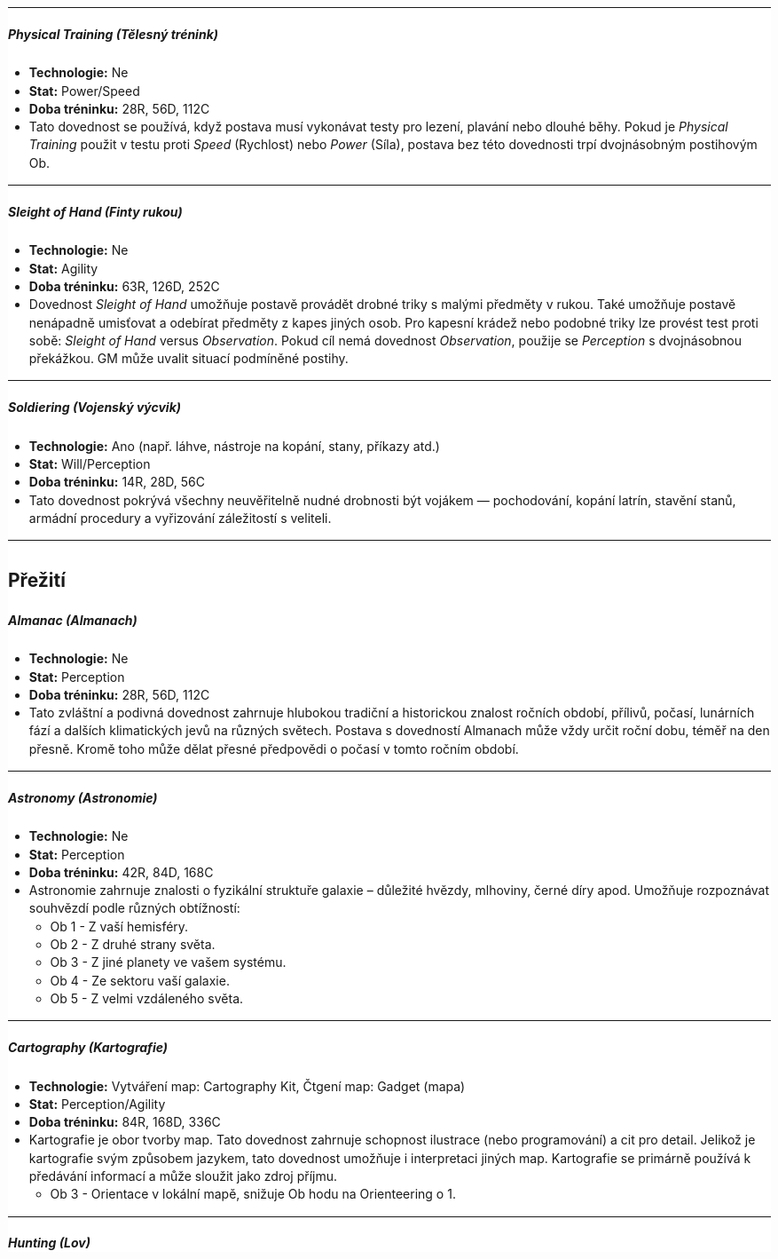 
---
##### Physical Training (Tělesný trénink)
- **Technologie:** Ne
- **Stat:** Power/Speed
- **Doba tréninku:** 28R, 56D, 112C
- Tato dovednost se používá, když postava musí vykonávat testy pro lezení, plavání nebo dlouhé běhy. Pokud je _Physical Training_ použit v testu proti _Speed_ (Rychlost) nebo _Power_ (Síla), postava bez této dovednosti trpí dvojnásobným postihovým Ob.
---
##### Sleight of Hand (Finty rukou)
- **Technologie:** Ne
- **Stat:** Agility
- **Doba tréninku:** 63R, 126D, 252C
- Dovednost _Sleight of Hand_ umožňuje postavě provádět drobné triky s malými předměty v rukou. Také umožňuje postavě nenápadně umisťovat a odebírat předměty z kapes jiných osob. Pro kapesní krádež nebo podobné triky lze provést test proti sobě: _Sleight of Hand_ versus _Observation_. Pokud cíl nemá dovednost _Observation_, použije se _Perception_ s dvojnásobnou překážkou. GM může uvalit situací podmíněné postihy.
---
##### Soldiering (Vojenský výcvik)
- **Technologie:** Ano (např. láhve, nástroje na kopání, stany, příkazy atd.)
- **Stat:** Will/Perception
- **Doba tréninku:** 14R, 28D, 56C
- Tato dovednost pokrývá všechny neuvěřitelně nudné drobnosti být vojákem — pochodování, kopání latrín, stavění stanů, armádní procedury a vyřizování záležitostí s veliteli.
---
## Přežití
##### Almanac (Almanach)
- **Technologie:** Ne
- **Stat:** Perception
- **Doba tréninku:** 28R, 56D, 112C
- Tato zvláštní a podivná dovednost zahrnuje hlubokou tradiční a historickou znalost ročních období, přílivů, počasí, lunárních fází a dalších klimatických jevů na různých světech. Postava s dovedností Almanach může vždy určit roční dobu, téměř na den přesně. Kromě toho může dělat přesné předpovědi o počasí v tomto ročním období.
---
##### Astronomy (Astronomie)
- **Technologie:** Ne
- **Stat:** Perception
- **Doba tréninku:** 42R, 84D, 168C
- Astronomie zahrnuje znalosti o fyzikální struktuře galaxie – důležité hvězdy, mlhoviny, černé díry apod. Umožňuje rozpoznávat souhvězdí podle různých obtížností:
  - Ob 1 -  Z vaší hemisféry.
  - Ob 2 - Z druhé strany světa.
  - Ob 3 - Z jiné planety ve vašem systému.
  - Ob 4 - Ze sektoru vaší galaxie.
  - Ob 5 - Z velmi vzdáleného světa.
---
##### Cartography (Kartografie)
- **Technologie:** Vytváření map: Cartography Kit, Čtgení map: Gadget (mapa)
- **Stat:** Perception/Agility
- **Doba tréninku:** 84R, 168D, 336C
- Kartografie je obor tvorby map. Tato dovednost zahrnuje schopnost ilustrace (nebo programování) a cit pro detail. Jelikož je kartografie svým způsobem jazykem, tato dovednost umožňuje i interpretaci jiných map. Kartografie se primárně používá k předávání informací a může sloužit jako zdroj příjmu.
  - Ob 3 - Orientace v lokální mapě, snižuje Ob hodu na Orienteering o 1.
---
##### Hunting (Lov)